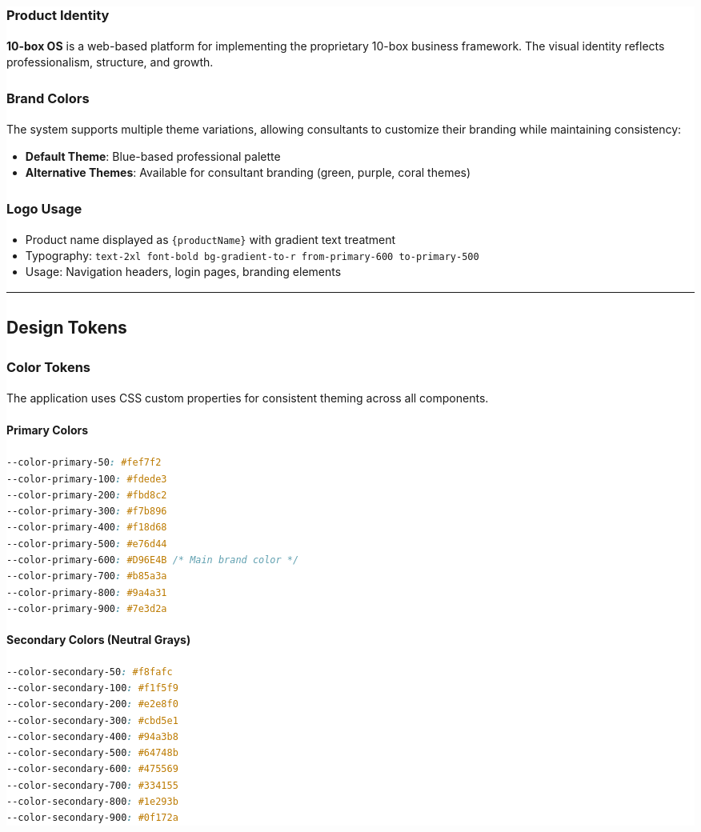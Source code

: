 ### Product Identity

**10-box OS** is a web-based platform for implementing the proprietary 10-box business framework. The visual identity reflects professionalism, structure, and growth.

### Brand Colors

The system supports multiple theme variations, allowing consultants to customize their branding while maintaining consistency:

- **Default Theme**: Blue-based professional palette
- **Alternative Themes**: Available for consultant branding (green, purple, coral themes)

### Logo Usage

- Product name displayed as `{productName}` with gradient text treatment
- Typography: `text-2xl font-bold bg-gradient-to-r from-primary-600 to-primary-500`
- Usage: Navigation headers, login pages, branding elements

---

## Design Tokens

### Color Tokens

The application uses CSS custom properties for consistent theming across all components.

#### Primary Colors
```css
--color-primary-50: #fef7f2
--color-primary-100: #fdede3
--color-primary-200: #fbd8c2
--color-primary-300: #f7b896
--color-primary-400: #f18d68
--color-primary-500: #e76d44
--color-primary-600: #D96E4B /* Main brand color */
--color-primary-700: #b85a3a
--color-primary-800: #9a4a31
--color-primary-900: #7e3d2a
```

#### Secondary Colors (Neutral Grays)
```css
--color-secondary-50: #f8fafc
--color-secondary-100: #f1f5f9
--color-secondary-200: #e2e8f0
--color-secondary-300: #cbd5e1
--color-secondary-400: #94a3b8
--color-secondary-500: #64748b
--color-secondary-600: #475569
--color-secondary-700: #334155
--color-secondary-800: #1e293b
--color-secondary-900: #0f172a
```
